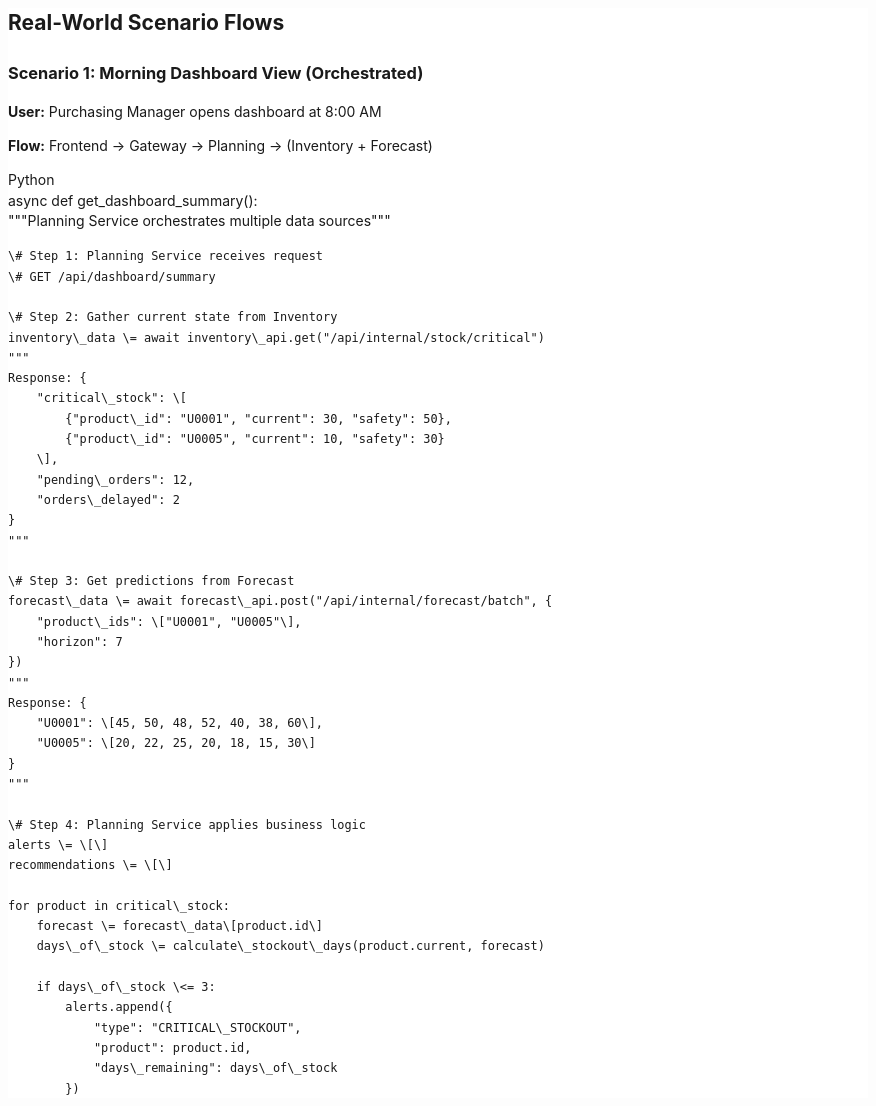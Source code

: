 
## **Real-World Scenario Flows**

### **Scenario 1: Morning Dashboard View (Orchestrated)**

**User:** Purchasing Manager opens dashboard at 8:00 AM

**Flow:** Frontend → Gateway → Planning → (Inventory \+ Forecast)

Python  
async def get\_dashboard\_summary():  
    """Planning Service orchestrates multiple data sources"""  
      
    \# Step 1: Planning Service receives request  
    \# GET /api/dashboard/summary  
      
    \# Step 2: Gather current state from Inventory  
    inventory\_data \= await inventory\_api.get("/api/internal/stock/critical")  
    """  
    Response: {  
        "critical\_stock": \[  
            {"product\_id": "U0001", "current": 30, "safety": 50},  
            {"product\_id": "U0005", "current": 10, "safety": 30}  
        \],  
        "pending\_orders": 12,  
        "orders\_delayed": 2  
    }  
    """  
      
    \# Step 3: Get predictions from Forecast  
    forecast\_data \= await forecast\_api.post("/api/internal/forecast/batch", {  
        "product\_ids": \["U0001", "U0005"\],  
        "horizon": 7  
    })  
    """  
    Response: {  
        "U0001": \[45, 50, 48, 52, 40, 38, 60\],  
        "U0005": \[20, 22, 25, 20, 18, 15, 30\]  
    }  
    """  
      
    \# Step 4: Planning Service applies business logic  
    alerts \= \[\]  
    recommendations \= \[\]  
      
    for product in critical\_stock:  
        forecast \= forecast\_data\[product.id\]  
        days\_of\_stock \= calculate\_stockout\_days(product.current, forecast)  
          
        if days\_of\_stock \<= 3:  
            alerts.append({  
                "type": "CRITICAL\_STOCKOUT",  
                "product": product.id,  
                "days\_remaining": days\_of\_stock  
            })  
              